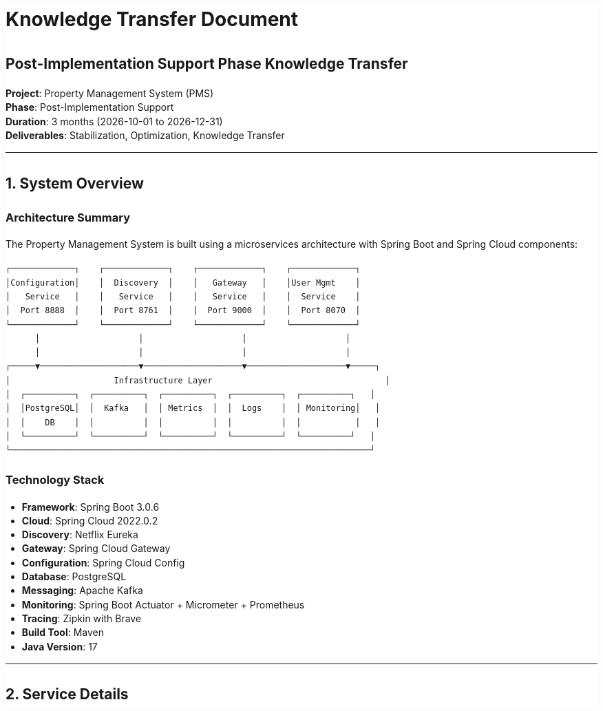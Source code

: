 # Knowledge Transfer Document

## Post-Implementation Support Phase Knowledge Transfer

**Project**: Property Management System (PMS)  
**Phase**: Post-Implementation Support  
**Duration**: 3 months (2026-10-01 to 2026-12-31)  
**Deliverables**: Stabilization, Optimization, Knowledge Transfer

---

## 1. System Overview

### Architecture Summary
The Property Management System is built using a microservices architecture with Spring Boot and Spring Cloud components:

```
┌─────────────┐    ┌─────────────┐    ┌─────────────┐    ┌─────────────┐
│Configuration│    │  Discovery  │    │   Gateway   │    │User Mgmt    │
│   Service   │    │   Service   │    │   Service   │    │  Service    │
│  Port 8888  │    │  Port 8761  │    │  Port 9000  │    │  Port 8070  │
└─────────────┘    └─────────────┘    └─────────────┘    └─────────────┘
      │                    │                    │                    │
      │                    │                    │                    │
┌─────▼────────────────────▼────────────────────▼────────────────────▼─────┐
│                     Infrastructure Layer                                   │
│  ┌──────────┐  ┌──────────┐  ┌──────────┐  ┌──────────┐  ┌──────────┐   │
│  │PostgreSQL│  │  Kafka   │  │ Metrics  │  │  Logs    │  │ Monitoring│   │
│  │    DB    │  │          │  │          │  │          │  │           │   │
│  └──────────┘  └──────────┘  └──────────┘  └──────────┘  └──────────┘   │
└─────────────────────────────────────────────────────────────────────────┘
```

### Technology Stack
- **Framework**: Spring Boot 3.0.6
- **Cloud**: Spring Cloud 2022.0.2
- **Discovery**: Netflix Eureka
- **Gateway**: Spring Cloud Gateway
- **Configuration**: Spring Cloud Config
- **Database**: PostgreSQL
- **Messaging**: Apache Kafka
- **Monitoring**: Spring Boot Actuator + Micrometer + Prometheus
- **Tracing**: Zipkin with Brave
- **Build Tool**: Maven
- **Java Version**: 17

---

## 2. Service Details
